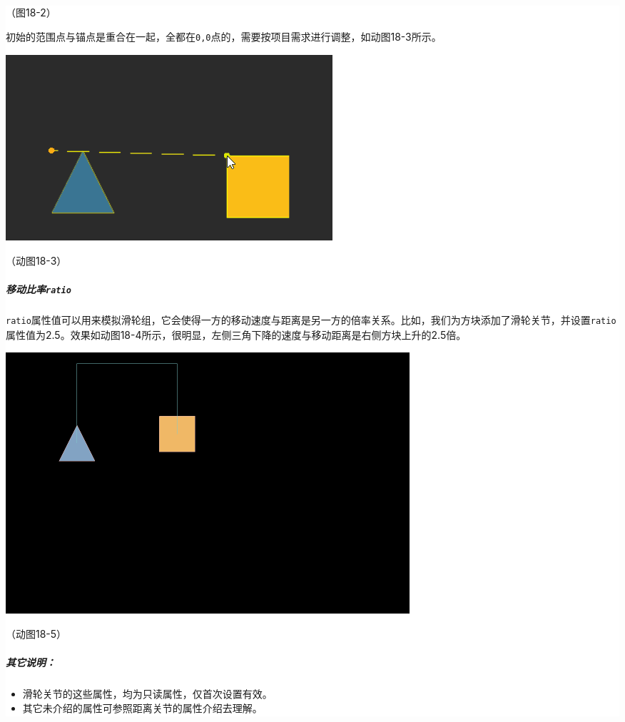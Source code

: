  （图18-2）

初始的范围点与锚点是重合在一起，全都在`0,0`点的，需要按项目需求进行调整，如动图18-3所示。

![18-3](img/18-3.gif) 

 （动图18-3）

##### 移动比率`ratio`

`ratio`属性值可以用来模拟滑轮组，它会使得一方的移动速度与距离是另一方的倍率关系。比如，我们为方块添加了滑轮关节，并设置`ratio`属性值为2.5。效果如动图18-4所示，很明显，左侧三角下降的速度与移动距离是右侧方块上升的2.5倍。

![img](img/18-4.gif) 

 （动图18-5）

##### 其它说明：

- 滑轮关节的这些属性，均为只读属性，仅首次设置有效。
- 其它未介绍的属性可参照距离关节的属性介绍去理解。

